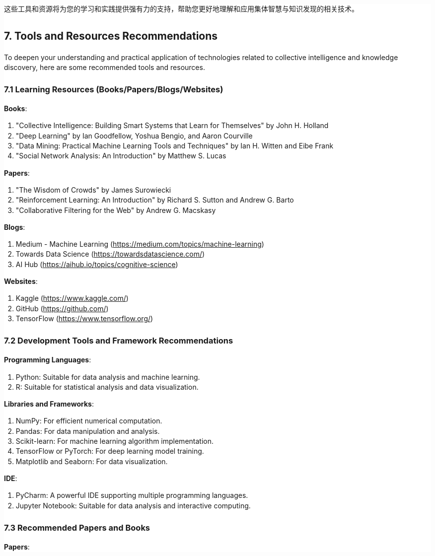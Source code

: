 这些工具和资源将为您的学习和实践提供强有力的支持，帮助您更好地理解和应用集体智慧与知识发现的相关技术。

## 7. Tools and Resources Recommendations

To deepen your understanding and practical application of technologies related to collective intelligence and knowledge discovery, here are some recommended tools and resources.

### 7.1 Learning Resources (Books/Papers/Blogs/Websites)

**Books**:

1. "Collective Intelligence: Building Smart Systems that Learn for Themselves" by John H. Holland
2. "Deep Learning" by Ian Goodfellow, Yoshua Bengio, and Aaron Courville
3. "Data Mining: Practical Machine Learning Tools and Techniques" by Ian H. Witten and Eibe Frank
4. "Social Network Analysis: An Introduction" by Matthew S. Lucas

**Papers**:

1. "The Wisdom of Crowds" by James Surowiecki
2. "Reinforcement Learning: An Introduction" by Richard S. Sutton and Andrew G. Barto
3. "Collaborative Filtering for the Web" by Andrew G. Macskasy

**Blogs**:

1. Medium - Machine Learning (https://medium.com/topics/machine-learning)
2. Towards Data Science (https://towardsdatascience.com/)
3. AI Hub (https://aihub.io/topics/cognitive-science)

**Websites**:

1. Kaggle (https://www.kaggle.com/)
2. GitHub (https://github.com/)
3. TensorFlow (https://www.tensorflow.org/)

### 7.2 Development Tools and Framework Recommendations

**Programming Languages**:

1. Python: Suitable for data analysis and machine learning.
2. R: Suitable for statistical analysis and data visualization.

**Libraries and Frameworks**:

1. NumPy: For efficient numerical computation.
2. Pandas: For data manipulation and analysis.
3. Scikit-learn: For machine learning algorithm implementation.
4. TensorFlow or PyTorch: For deep learning model training.
5. Matplotlib and Seaborn: For data visualization.

**IDE**:

1. PyCharm: A powerful IDE supporting multiple programming languages.
2. Jupyter Notebook: Suitable for data analysis and interactive computing.

### 7.3 Recommended Papers and Books

**Papers**:
